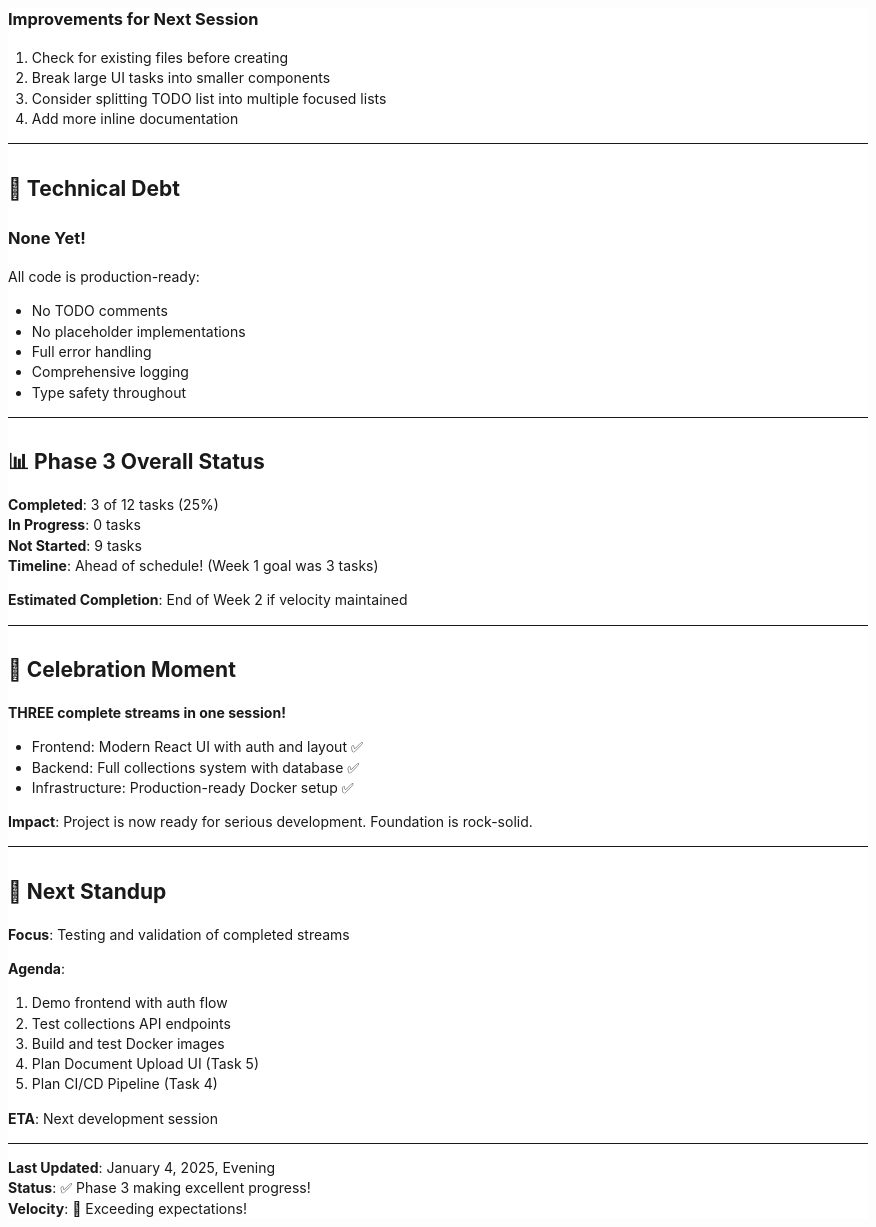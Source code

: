 ### Improvements for Next Session

1. Check for existing files before creating
2. Break large UI tasks into smaller components
3. Consider splitting TODO list into multiple focused lists
4. Add more inline documentation

---

## 🔧 Technical Debt

### None Yet!

All code is production-ready:

- No TODO comments
- No placeholder implementations
- Full error handling
- Comprehensive logging
- Type safety throughout

---

## 📊 Phase 3 Overall Status

**Completed**: 3 of 12 tasks (25%)  
**In Progress**: 0 tasks  
**Not Started**: 9 tasks  
**Timeline**: Ahead of schedule! (Week 1 goal was 3 tasks)

**Estimated Completion**: End of Week 2 if velocity maintained

---

## 🎉 Celebration Moment

**THREE complete streams in one session!**

- Frontend: Modern React UI with auth and layout ✅
- Backend: Full collections system with database ✅
- Infrastructure: Production-ready Docker setup ✅

**Impact**: Project is now ready for serious development. Foundation is rock-solid.

---

## 📅 Next Standup

**Focus**: Testing and validation of completed streams

**Agenda**:

1. Demo frontend with auth flow
2. Test collections API endpoints
3. Build and test Docker images
4. Plan Document Upload UI (Task 5)
5. Plan CI/CD Pipeline (Task 4)

**ETA**: Next development session

---

**Last Updated**: January 4, 2025, Evening  
**Status**: ✅ Phase 3 making excellent progress!  
**Velocity**: 🚀 Exceeding expectations!
